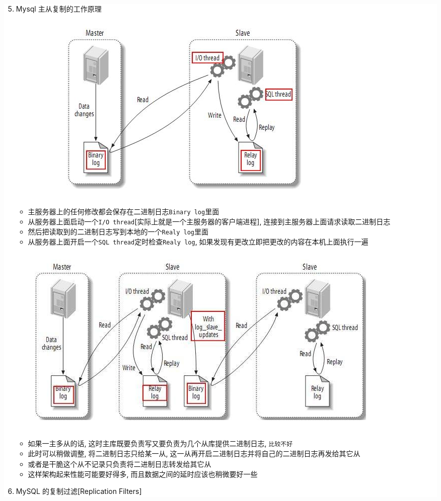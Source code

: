 5. Mysql 主从复制的工作原理

   ![avatar](/static/image/db/mysql-master-slave1.png)

   - 主服务器上的任何修改都会保存在二进制日志`Binary log`里面
   - 从服务器上面启动一个`I/O thread`[实际上就是一个主服务器的客户端进程], 连接到主服务器上面请求读取二进制日志
   - 然后把读取到的二进制日志写到本地的一个`Realy log`里面
   - 从服务器上面开启一个`SQL thread`定时检查`Realy log`, 如果发现有更改立即把更改的内容在本机上面执行一遍

   ![avatar](/static/image/db/mysql-master-slave.png)

   - 如果一主多从的话, 这时主库既要负责写又要负责为几个从库提供二进制日志, `比较不好`
   - 此时可以稍做调整, 将二进制日志只给某一从, 这一从再开启二进制日志并将自己的二进制日志再发给其它从
   - 或者是干脆这个从不记录只负责将二进制日志转发给其它从
   - 这样架构起来性能可能要好得多, 而且数据之间的延时应该也稍微要好一些

6. MySQL 的复制过滤[Replication Filters]
